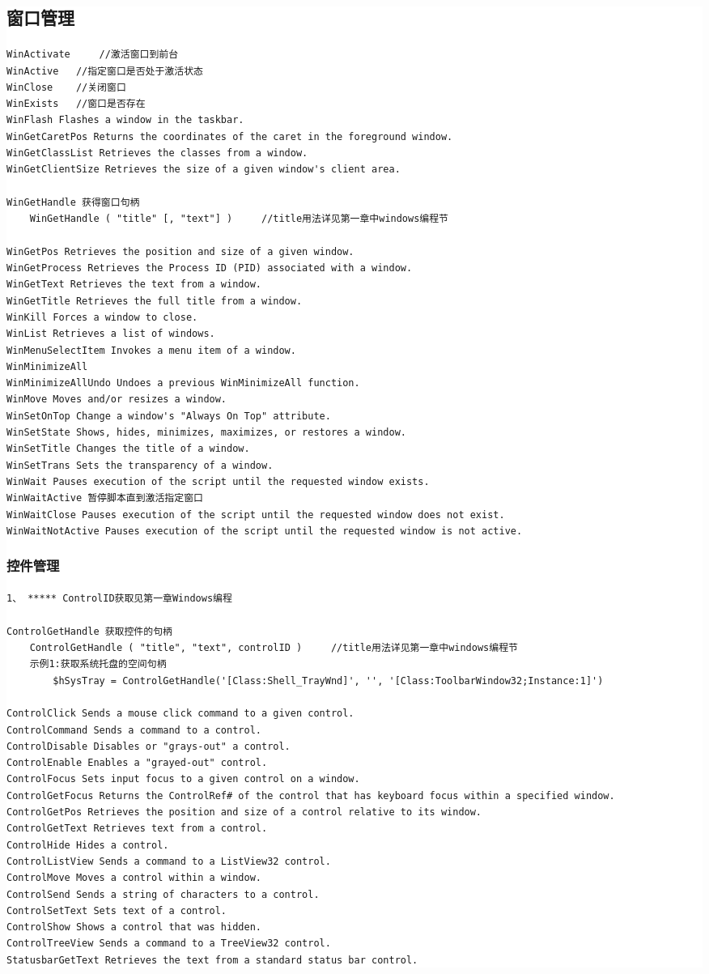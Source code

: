 ## 窗口管理
	WinActivate 	//激活窗口到前台
	WinActive 	//指定窗口是否处于激活状态
	WinClose 	//关闭窗口
	WinExists 	//窗口是否存在
	WinFlash Flashes a window in the taskbar.
	WinGetCaretPos Returns the coordinates of the caret in the foreground window.
	WinGetClassList Retrieves the classes from a window.
	WinGetClientSize Retrieves the size of a given window's client area.
	
	WinGetHandle 获得窗口句柄
		WinGetHandle ( "title" [, "text"] )		//title用法详见第一章中windows编程节
	
	WinGetPos Retrieves the position and size of a given window.
	WinGetProcess Retrieves the Process ID (PID) associated with a window.
	WinGetText Retrieves the text from a window.
	WinGetTitle Retrieves the full title from a window.
	WinKill Forces a window to close.
	WinList Retrieves a list of windows.
	WinMenuSelectItem Invokes a menu item of a window.
	WinMinimizeAll 	
	WinMinimizeAllUndo Undoes a previous WinMinimizeAll function.
	WinMove Moves and/or resizes a window.
	WinSetOnTop Change a window's "Always On Top" attribute.
	WinSetState Shows, hides, minimizes, maximizes, or restores a window.
	WinSetTitle Changes the title of a window.
	WinSetTrans Sets the transparency of a window.
	WinWait Pauses execution of the script until the requested window exists.
	WinWaitActive 暂停脚本直到激活指定窗口
	WinWaitClose Pauses execution of the script until the requested window does not exist.
	WinWaitNotActive Pauses execution of the script until the requested window is not active. 

### 控件管理
	1、 ***** ControlID获取见第一章Windows编程

	ControlGetHandle 获取控件的句柄
		ControlGetHandle ( "title", "text", controlID )		//title用法详见第一章中windows编程节
		示例1:获取系统托盘的空间句柄
			$hSysTray = ControlGetHandle('[Class:Shell_TrayWnd]', '', '[Class:ToolbarWindow32;Instance:1]')	
	
	ControlClick Sends a mouse click command to a given control.
	ControlCommand Sends a command to a control.
	ControlDisable Disables or "grays-out" a control.
	ControlEnable Enables a "grayed-out" control.
	ControlFocus Sets input focus to a given control on a window.
	ControlGetFocus Returns the ControlRef# of the control that has keyboard focus within a specified window.
	ControlGetPos Retrieves the position and size of a control relative to its window.
	ControlGetText Retrieves text from a control.
	ControlHide Hides a control.
	ControlListView Sends a command to a ListView32 control.
	ControlMove Moves a control within a window.
	ControlSend Sends a string of characters to a control.
	ControlSetText Sets text of a control.
	ControlShow Shows a control that was hidden.
	ControlTreeView Sends a command to a TreeView32 control.
	StatusbarGetText Retrieves the text from a standard status bar control.
 